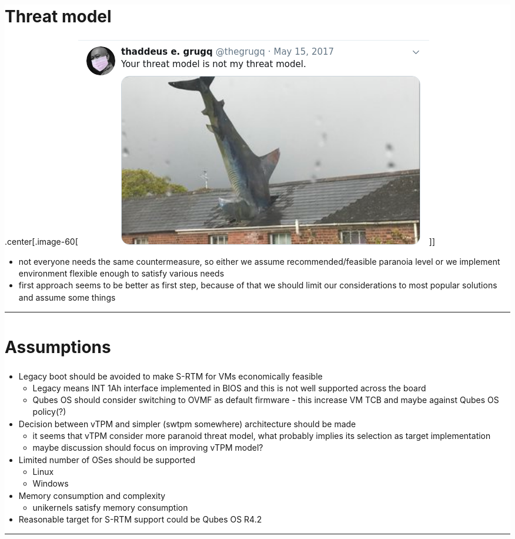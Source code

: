 
# Threat model

.center[.image-60[![](/img/threat_model.png)]]

- not everyone needs the same countermeasure, so either we assume
  recommended/feasible paranoia level or we implement environment flexible
  enough to satisfy various needs
- first approach seems to be better as first step, because of that we should
  limit our considerations to most popular solutions and assume some things

---

# Assumptions

- Legacy boot should be avoided to make S-RTM for VMs economically feasible
  + Legacy means INT 1Ah interface implemented in BIOS and this is not well
    supported across the board
  + Qubes OS should consider switching to OVMF as default firmware - this
    increase VM TCB and maybe against Qubes OS policy(?)
- Decision between vTPM and simpler (swtpm somewhere) architecture should be
  made
  + it seems that vTPM consider more paranoid threat model, what probably
    implies its selection as target implementation
  + maybe discussion should focus on improving vTPM model?
- Limited number of OSes should be supported
  + Linux
  + Windows
- Memory consumption and complexity
  + unikernels satisfy memory consumption
- Reasonable target for S-RTM support could be Qubes OS R4.2

---
